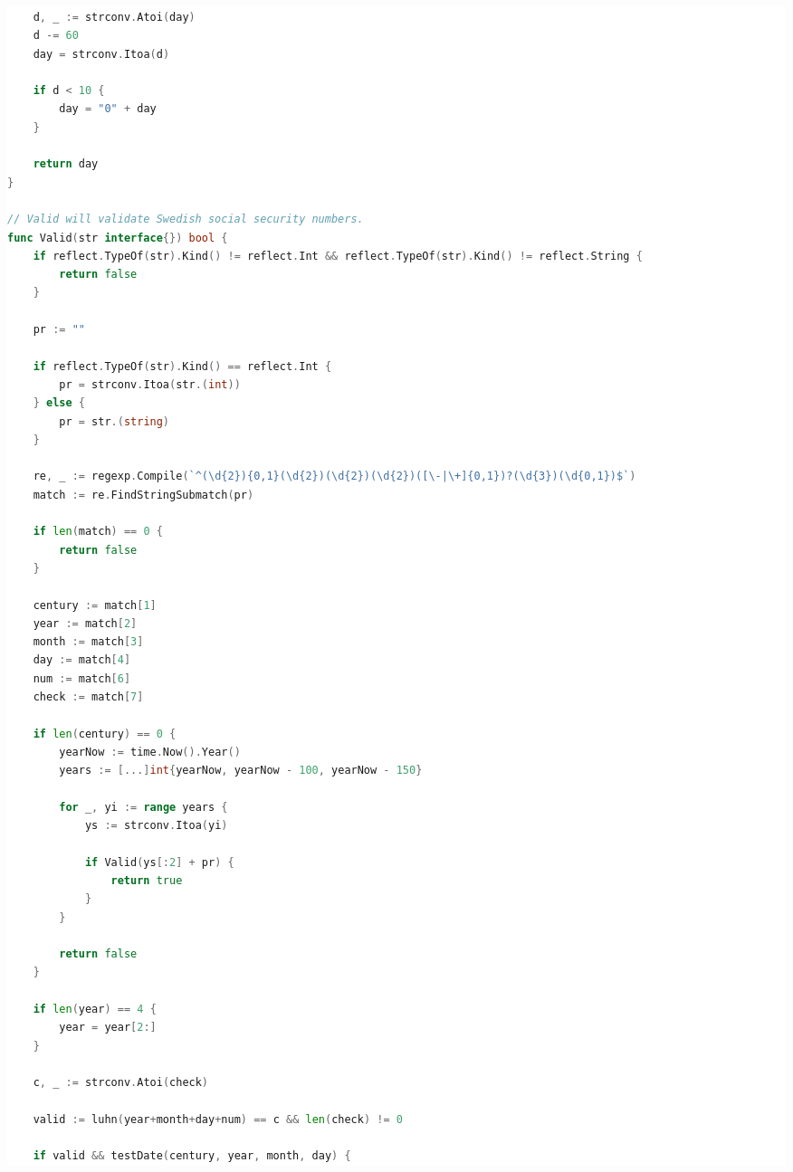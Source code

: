 ```go
	d, _ := strconv.Atoi(day)
	d -= 60
	day = strconv.Itoa(d)

	if d < 10 {
		day = "0" + day
	}

	return day
}

// Valid will validate Swedish social security numbers.
func Valid(str interface{}) bool {
	if reflect.TypeOf(str).Kind() != reflect.Int && reflect.TypeOf(str).Kind() != reflect.String {
		return false
	}

	pr := ""

	if reflect.TypeOf(str).Kind() == reflect.Int {
		pr = strconv.Itoa(str.(int))
	} else {
		pr = str.(string)
	}

	re, _ := regexp.Compile(`^(\d{2}){0,1}(\d{2})(\d{2})(\d{2})([\-|\+]{0,1})?(\d{3})(\d{0,1})$`)
	match := re.FindStringSubmatch(pr)

	if len(match) == 0 {
		return false
	}

	century := match[1]
	year := match[2]
	month := match[3]
	day := match[4]
	num := match[6]
	check := match[7]

	if len(century) == 0 {
		yearNow := time.Now().Year()
		years := [...]int{yearNow, yearNow - 100, yearNow - 150}

		for _, yi := range years {
			ys := strconv.Itoa(yi)

			if Valid(ys[:2] + pr) {
				return true
			}
		}

		return false
	}

	if len(year) == 4 {
		year = year[2:]
	}

	c, _ := strconv.Atoi(check)

	valid := luhn(year+month+day+num) == c && len(check) != 0

	if valid && testDate(century, year, month, day) {
```